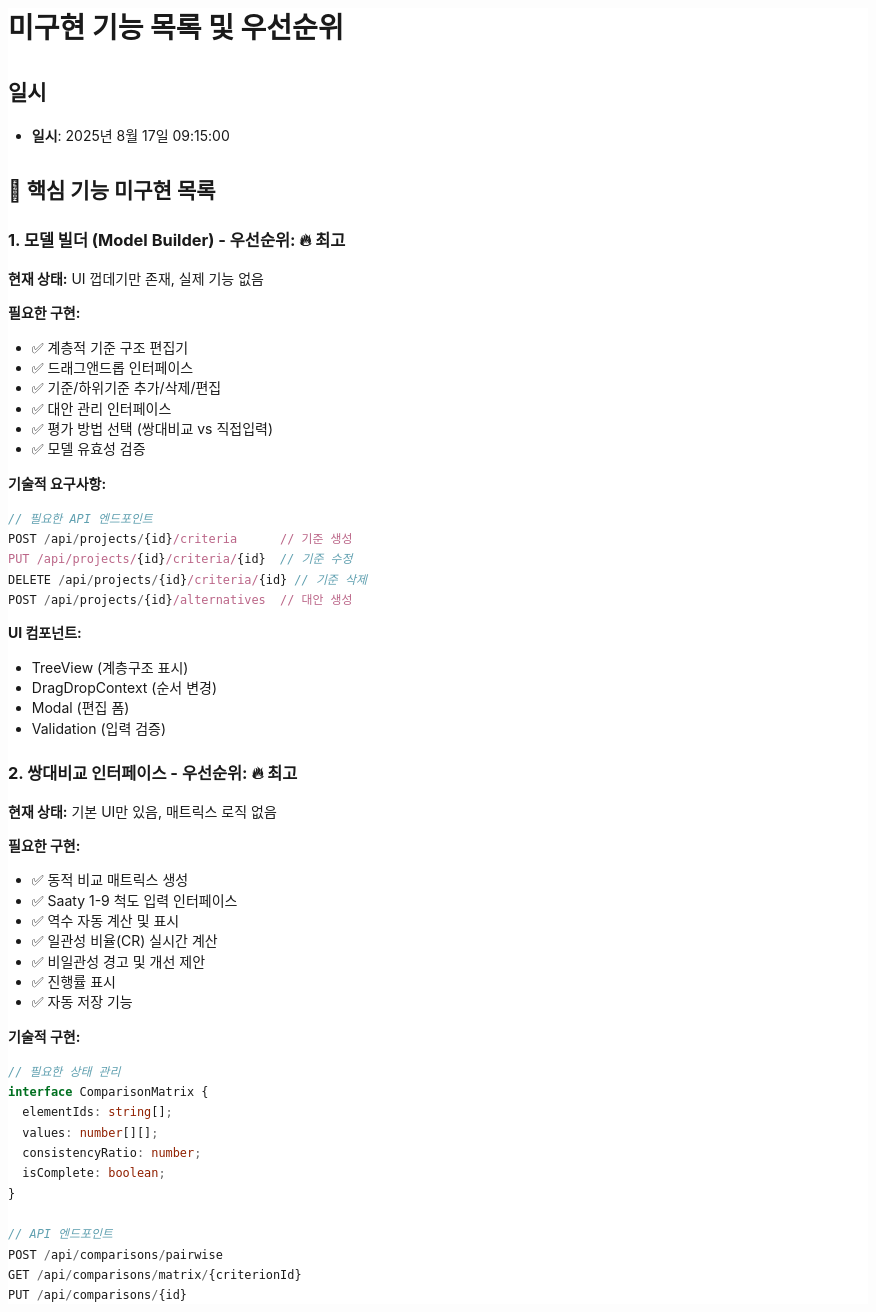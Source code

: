 # 미구현 기능 목록 및 우선순위

## 일시
- **일시**: 2025년 8월 17일 09:15:00

## 🚧 핵심 기능 미구현 목록

### 1. **모델 빌더 (Model Builder)** - 우선순위: 🔥 최고
**현재 상태:** UI 껍데기만 존재, 실제 기능 없음

**필요한 구현:**
- ✅ 계층적 기준 구조 편집기
- ✅ 드래그앤드롭 인터페이스
- ✅ 기준/하위기준 추가/삭제/편집
- ✅ 대안 관리 인터페이스
- ✅ 평가 방법 선택 (쌍대비교 vs 직접입력)
- ✅ 모델 유효성 검증

**기술적 요구사항:**
```typescript
// 필요한 API 엔드포인트
POST /api/projects/{id}/criteria      // 기준 생성
PUT /api/projects/{id}/criteria/{id}  // 기준 수정
DELETE /api/projects/{id}/criteria/{id} // 기준 삭제
POST /api/projects/{id}/alternatives  // 대안 생성
```

**UI 컴포넌트:**
- TreeView (계층구조 표시)
- DragDropContext (순서 변경)
- Modal (편집 폼)
- Validation (입력 검증)

### 2. **쌍대비교 인터페이스** - 우선순위: 🔥 최고
**현재 상태:** 기본 UI만 있음, 매트릭스 로직 없음

**필요한 구현:**
- ✅ 동적 비교 매트릭스 생성
- ✅ Saaty 1-9 척도 입력 인터페이스
- ✅ 역수 자동 계산 및 표시
- ✅ 일관성 비율(CR) 실시간 계산
- ✅ 비일관성 경고 및 개선 제안
- ✅ 진행률 표시
- ✅ 자동 저장 기능

**기술적 구현:**
```typescript
// 필요한 상태 관리
interface ComparisonMatrix {
  elementIds: string[];
  values: number[][];
  consistencyRatio: number;
  isComplete: boolean;
}

// API 엔드포인트
POST /api/comparisons/pairwise
GET /api/comparisons/matrix/{criterionId}
PUT /api/comparisons/{id}
```
